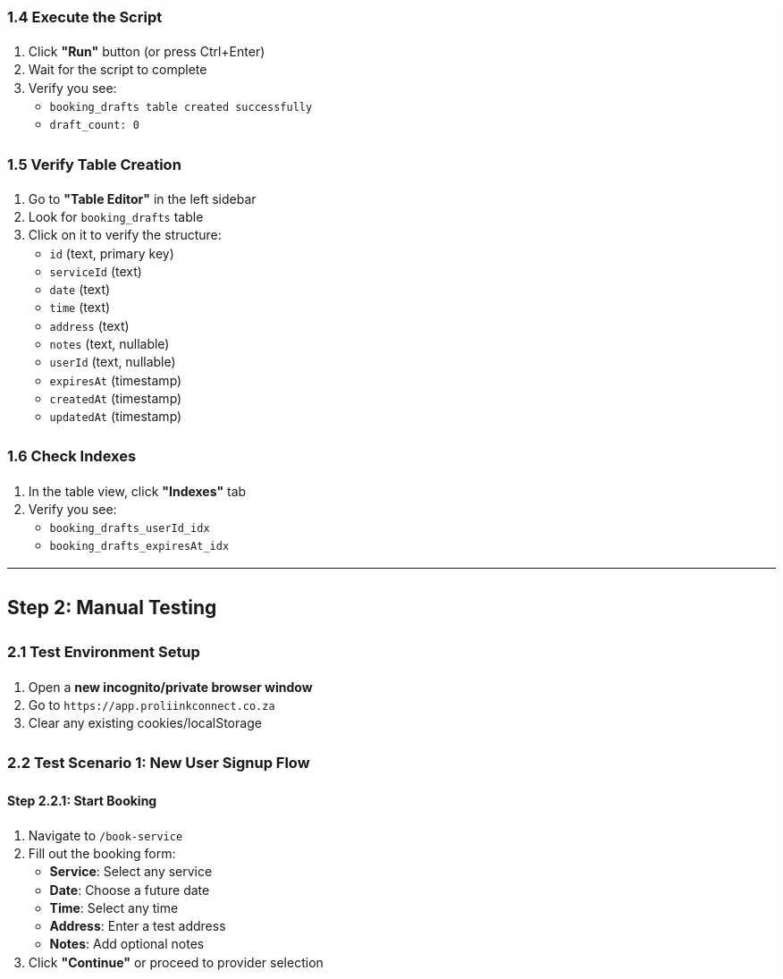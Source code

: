 ### 1.4 Execute the Script
1. Click **"Run"** button (or press Ctrl+Enter)
2. Wait for the script to complete
3. Verify you see:
   - `booking_drafts table created successfully`
   - `draft_count: 0`

### 1.5 Verify Table Creation
1. Go to **"Table Editor"** in the left sidebar
2. Look for `booking_drafts` table
3. Click on it to verify the structure:
   - `id` (text, primary key)
   - `serviceId` (text)
   - `date` (text)
   - `time` (text)
   - `address` (text)
   - `notes` (text, nullable)
   - `userId` (text, nullable)
   - `expiresAt` (timestamp)
   - `createdAt` (timestamp)
   - `updatedAt` (timestamp)

### 1.6 Check Indexes
1. In the table view, click **"Indexes"** tab
2. Verify you see:
   - `booking_drafts_userId_idx`
   - `booking_drafts_expiresAt_idx`

---

## Step 2: Manual Testing

### 2.1 Test Environment Setup
1. Open a **new incognito/private browser window**
2. Go to `https://app.proliinkconnect.co.za`
3. Clear any existing cookies/localStorage

### 2.2 Test Scenario 1: New User Signup Flow

#### Step 2.2.1: Start Booking
1. Navigate to `/book-service`
2. Fill out the booking form:
   - **Service**: Select any service
   - **Date**: Choose a future date
   - **Time**: Select any time
   - **Address**: Enter a test address
   - **Notes**: Add optional notes
3. Click **"Continue"** or proceed to provider selection
